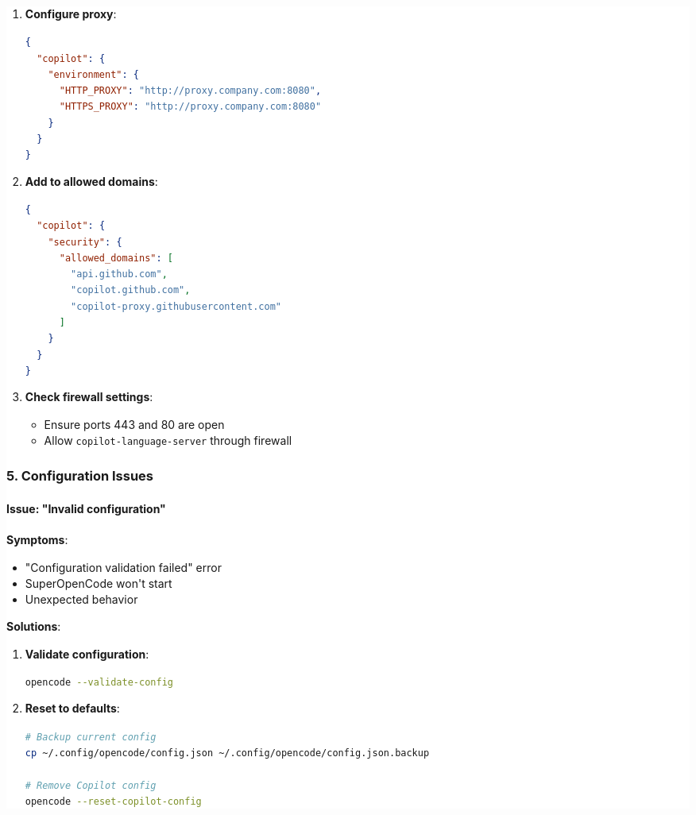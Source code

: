 1. **Configure proxy**:
   ```json
   {
     "copilot": {
       "environment": {
         "HTTP_PROXY": "http://proxy.company.com:8080",
         "HTTPS_PROXY": "http://proxy.company.com:8080"
       }
     }
   }
   ```

2. **Add to allowed domains**:
   ```json
   {
     "copilot": {
       "security": {
         "allowed_domains": [
           "api.github.com",
           "copilot.github.com",
           "copilot-proxy.githubusercontent.com"
         ]
       }
     }
   }
   ```

3. **Check firewall settings**:
   - Ensure ports 443 and 80 are open
   - Allow `copilot-language-server` through firewall

### 5. Configuration Issues

#### Issue: "Invalid configuration"

**Symptoms**:
- "Configuration validation failed" error
- SuperOpenCode won't start
- Unexpected behavior

**Solutions**:

1. **Validate configuration**:
   ```bash
   opencode --validate-config
   ```

2. **Reset to defaults**:
   ```bash
   # Backup current config
   cp ~/.config/opencode/config.json ~/.config/opencode/config.json.backup
   
   # Remove Copilot config
   opencode --reset-copilot-config
   ```
